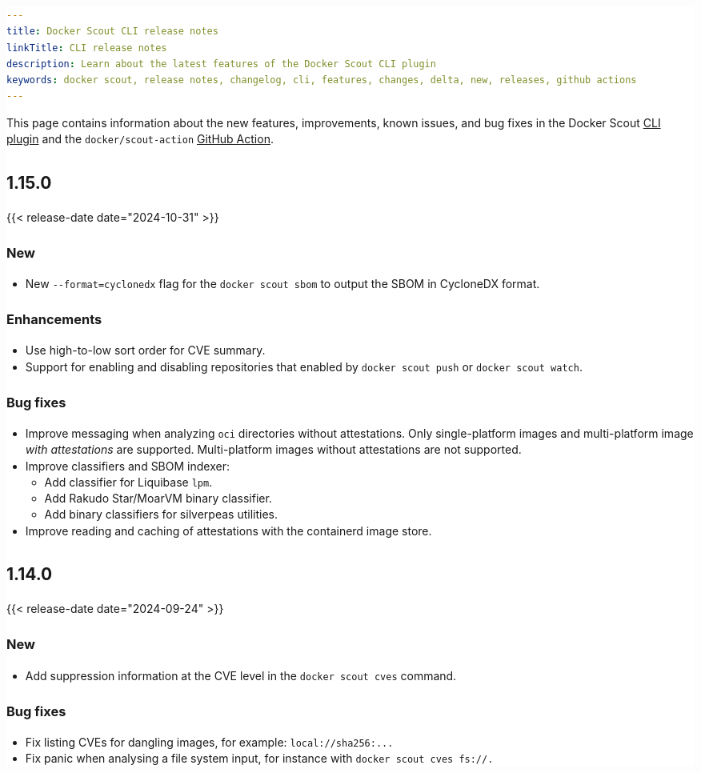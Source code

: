 ```yaml
---
title: Docker Scout CLI release notes
linkTitle: CLI release notes
description: Learn about the latest features of the Docker Scout CLI plugin
keywords: docker scout, release notes, changelog, cli, features, changes, delta, new, releases, github actions
---
```


This page contains information about the new features, improvements, known
issues, and bug fixes in the Docker Scout [CLI plugin](https://github.com/docker/scout-cli/)
and the `docker/scout-action` [GitHub Action](https://github.com/docker/scout-action).

## 1.15.0

{{< release-date date="2024-10-31" >}}

### New

- New `--format=cyclonedx` flag for the `docker scout sbom` to output the SBOM in CycloneDX format.

### Enhancements

- Use high-to-low sort order for CVE summary.
- Support for enabling and disabling repositories that enabled by `docker scout push` or `docker scout watch`.

### Bug fixes

- Improve messaging when analyzing `oci` directories without attestations.
  Only single-platform images and multi-platform image _with attestations_ are supported.
  Multi-platform images without attestations are not supported.
- Improve classifiers and SBOM indexer:
  - Add classifier for Liquibase `lpm`.
  - Add Rakudo Star/MoarVM binary classifier.
  - Add binary classifiers for silverpeas utilities.
- Improve reading and caching of attestations with the containerd image store.

## 1.14.0

{{< release-date date="2024-09-24" >}}

### New

- Add suppression information at the CVE level in the `docker scout cves` command.

### Bug fixes

- Fix listing CVEs for dangling images, for example: `local://sha256:...`
- Fix panic when analysing a file system input, for instance with `docker scout cves fs://.`
